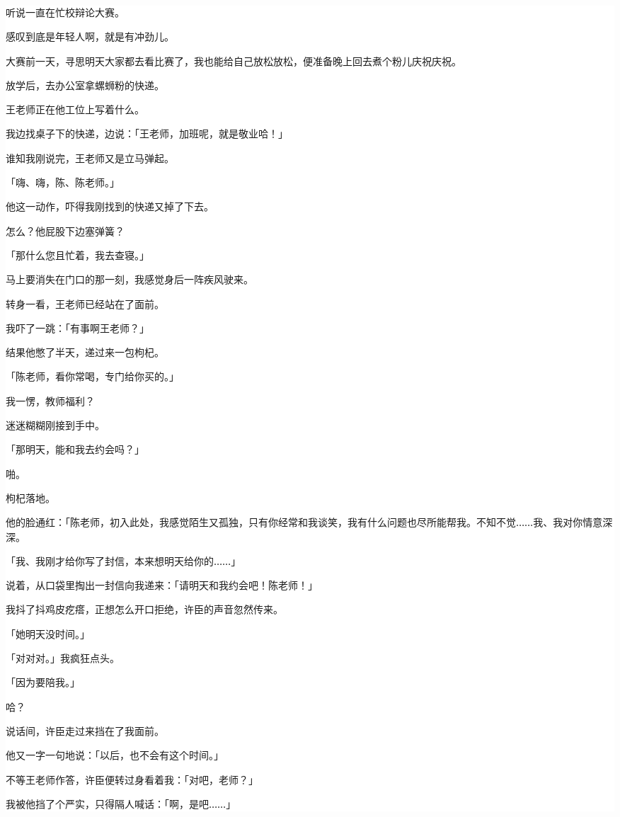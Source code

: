 听说一直在忙校辩论大赛。

感叹到底是年轻人啊，就是有冲劲儿。

大赛前一天，寻思明天大家都去看比赛了，我也能给自己放松放松，便准备晚上回去煮个粉儿庆祝庆祝。

放学后，去办公室拿螺蛳粉的快递。

王老师正在他工位上写着什么。

我边找桌子下的快递，边说：「王老师，加班呢，就是敬业哈！」

谁知我刚说完，王老师又是立马弹起。

「嗨、嗨，陈、陈老师。」

他这一动作，吓得我刚找到的快递又掉了下去。

怎么？他屁股下边塞弹簧？

「那什么您且忙着，我去查寝。」

马上要消失在门口的那一刻，我感觉身后一阵疾风驶来。

转身一看，王老师已经站在了面前。

我吓了一跳：「有事啊王老师？」

结果他憋了半天，递过来一包枸杞。

「陈老师，看你常喝，专门给你买的。」

我一愣，教师福利？

迷迷糊糊刚接到手中。

「那明天，能和我去约会吗？」

啪。

枸杞落地。

他的脸通红：「陈老师，初入此处，我感觉陌生又孤独，只有你经常和我谈笑，我有什么问题也尽所能帮我。不知不觉……我、我对你情意深深。

「我、我刚才给你写了封信，本来想明天给你的……」

说着，从口袋里掏出一封信向我递来：「请明天和我约会吧！陈老师！」

我抖了抖鸡皮疙瘩，正想怎么开口拒绝，许臣的声音忽然传来。

「她明天没时间。」

「对对对。」我疯狂点头。

「因为要陪我。」

哈？

说话间，许臣走过来挡在了我面前。

他又一字一句地说：「以后，也不会有这个时间。」

不等王老师作答，许臣便转过身看着我：「对吧，老师？」

我被他挡了个严实，只得隔人喊话：「啊，是吧……」
